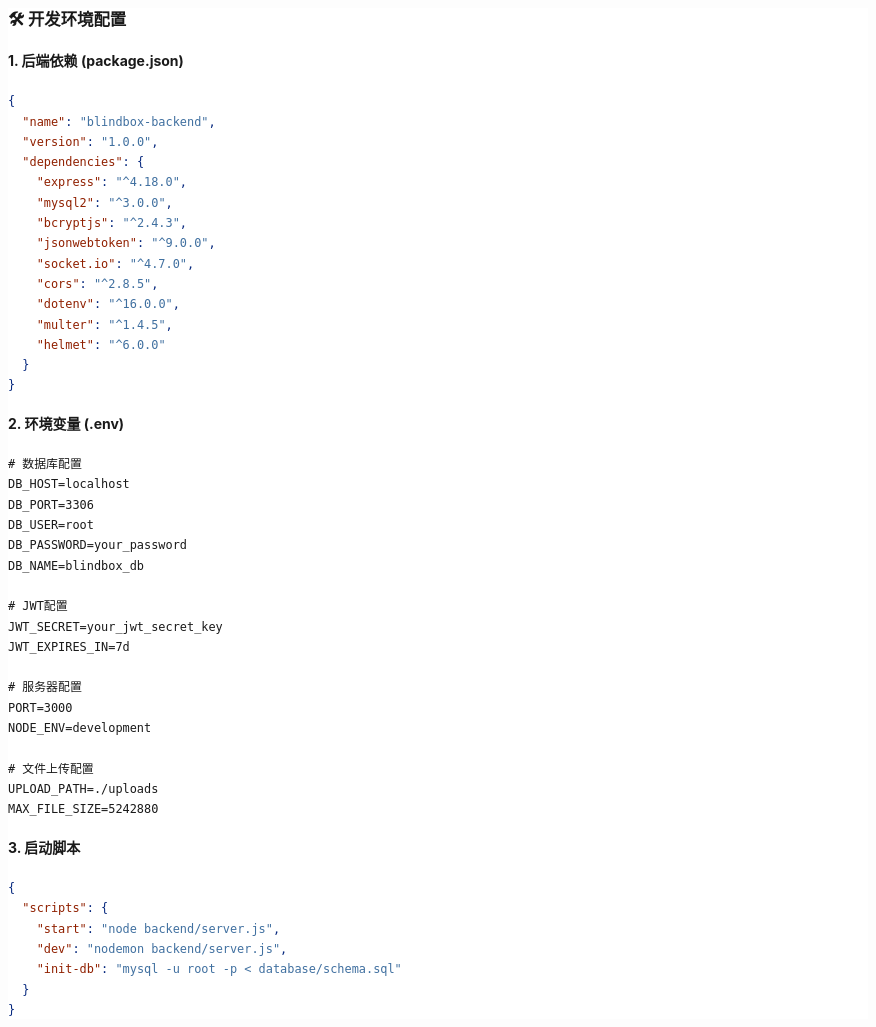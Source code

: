 ### 🛠️ 开发环境配置

#### 1. 后端依赖 (package.json)
```json
{
  "name": "blindbox-backend",
  "version": "1.0.0",
  "dependencies": {
    "express": "^4.18.0",
    "mysql2": "^3.0.0",
    "bcryptjs": "^2.4.3",
    "jsonwebtoken": "^9.0.0",
    "socket.io": "^4.7.0",
    "cors": "^2.8.5",
    "dotenv": "^16.0.0",
    "multer": "^1.4.5",
    "helmet": "^6.0.0"
  }
}
```

#### 2. 环境变量 (.env)
```env
# 数据库配置
DB_HOST=localhost
DB_PORT=3306
DB_USER=root
DB_PASSWORD=your_password
DB_NAME=blindbox_db

# JWT配置
JWT_SECRET=your_jwt_secret_key
JWT_EXPIRES_IN=7d

# 服务器配置
PORT=3000
NODE_ENV=development

# 文件上传配置
UPLOAD_PATH=./uploads
MAX_FILE_SIZE=5242880
```

#### 3. 启动脚本
```json
{
  "scripts": {
    "start": "node backend/server.js",
    "dev": "nodemon backend/server.js",
    "init-db": "mysql -u root -p < database/schema.sql"
  }
}
```
